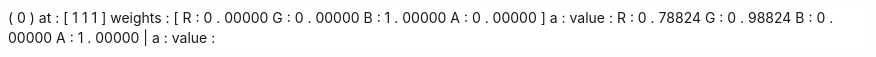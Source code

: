 (
0
)
at
:
[
1
1
1
]
weights
:
[
R
:
0
.
00000
G
:
0
.
00000
B
:
1
.
00000
A
:
0
.
00000
]
a
:
value
:
R
:
0
.
78824
G
:
0
.
98824
B
:
0
.
00000
A
:
1
.
00000
|
a
:
value
: